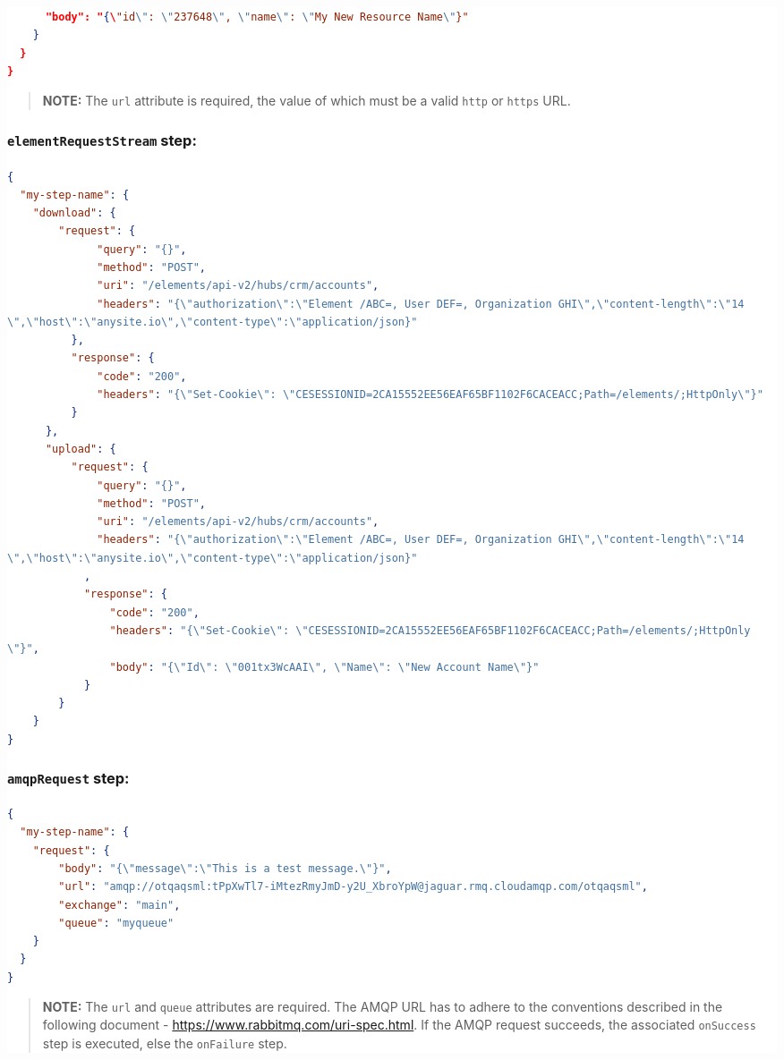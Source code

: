 ```json
      "body": "{\"id\": \"237648\", \"name\": \"My New Resource Name\"}"
    }
  }
}
```
> **NOTE:** The `url` attribute is required, the value of which must be a valid `http` or `https` URL.

### `elementRequestStream` step:
```json
{
  "my-step-name": {
    "download": {
        "request": {
              "query": "{}",
              "method": "POST",
              "uri": "/elements/api-v2/hubs/crm/accounts",
              "headers": "{\"authorization\":\"Element /ABC=, User DEF=, Organization GHI\",\"content-length\":\"14\",\"host\":\"anysite.io\",\"content-type\":\"application/json}"
          },
          "response": {
              "code": "200",
              "headers": "{\"Set-Cookie\": \"CESESSIONID=2CA15552EE56EAF65BF1102F6CACEACC;Path=/elements/;HttpOnly\"}"
          }
      },
      "upload": {
          "request": {
              "query": "{}",
              "method": "POST",
              "uri": "/elements/api-v2/hubs/crm/accounts",
              "headers": "{\"authorization\":\"Element /ABC=, User DEF=, Organization GHI\",\"content-length\":\"14\",\"host\":\"anysite.io\",\"content-type\":\"application/json}"
            ,
            "response": {
                "code": "200",
                "headers": "{\"Set-Cookie\": \"CESESSIONID=2CA15552EE56EAF65BF1102F6CACEACC;Path=/elements/;HttpOnly\"}",
                "body": "{\"Id\": \"001tx3WcAAI\", \"Name\": \"New Account Name\"}"
            }
        }
    }
}
```

### `amqpRequest` step:
```json
{
  "my-step-name": {
    "request": {
        "body": "{\"message\":\"This is a test message.\"}",
        "url": "amqp://otqaqsml:tPpXwTl7-iMtezRmyJmD-y2U_XbroYpW@jaguar.rmq.cloudamqp.com/otqaqsml",
        "exchange": "main",
        "queue": "myqueue"
    }
  }
}
```
> **NOTE:** The `url` and `queue` attributes are required. The AMQP URL has to adhere to the conventions described in the following document - https://www.rabbitmq.com/uri-spec.html. If the AMQP request succeeds, the associated `onSuccess` step is executed, else the `onFailure` step.
